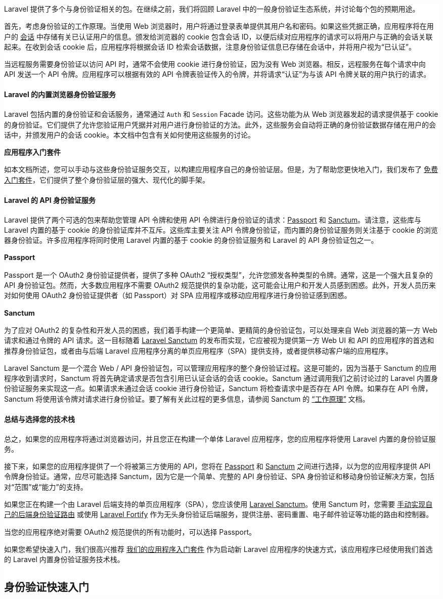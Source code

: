 Laravel 提供了多个与身份验证相关的包。在继续之前，我们将回顾 Laravel 中的一般身份验证生态系统，并讨论每个包的预期用途。

首先，考虑身份验证的工作原理。当使用 Web 浏览器时，用户将通过登录表单提供其用户名和密码。如果这些凭据正确，应用程序将在用户的 [会话](/12/session) 中存储有关已认证用户的信息。颁发给浏览器的 cookie 包含会话 ID，以便后续对应用程序的请求可以将用户与正确的会话关联起来。在收到会话 cookie 后，应用程序将根据会话 ID 检索会话数据，注意身份验证信息已存储在会话中，并将用户视为“已认证”。

当远程服务需要身份验证以访问 API 时，通常不会使用 cookie 进行身份验证，因为没有 Web 浏览器。相反，远程服务在每个请求中向 API 发送一个 API 令牌。应用程序可以根据有效的 API 令牌表验证传入的令牌，并将请求“认证”为与该 API 令牌关联的用户执行的请求。

#### Laravel 的内置浏览器身份验证服务

Laravel 包括内置的身份验证和会话服务，通常通过 `Auth` 和 `Session` Facade 访问。这些功能为从 Web 浏览器发起的请求提供基于 cookie 的身份验证。它们提供了允许您验证用户凭据并对用户进行身份验证的方法。此外，这些服务会自动将正确的身份验证数据存储在用户的会话中，并颁发用户的会话 cookie。本文档中包含有关如何使用这些服务的讨论。

**应用程序入门套件**

如本文档所述，您可以手动与这些身份验证服务交互，以构建应用程序自己的身份验证层。但是，为了帮助您更快地入门，我们发布了 [免费入门套件](/12/starter-kits)，它们提供了整个身份验证层的强大、现代化的脚手架。

#### Laravel 的 API 身份验证服务

Laravel 提供了两个可选的包来帮助您管理 API 令牌和使用 API 令牌进行身份验证的请求：[Passport](/12/passport) 和 [Sanctum](/12/sanctum)。请注意，这些库与 Laravel 内置的基于 cookie 的身份验证库并不互斥。这些库主要关注 API 令牌身份验证，而内置的身份验证服务则关注基于 cookie 的浏览器身份验证。许多应用程序将同时使用 Laravel 内置的基于 cookie 的身份验证服务和 Laravel 的 API 身份验证包之一。

**Passport**

Passport 是一个 OAuth2 身份验证提供者，提供了多种 OAuth2 “授权类型”，允许您颁发各种类型的令牌。通常，这是一个强大且复杂的 API 身份验证包。然而，大多数应用程序不需要 OAuth2 规范提供的复杂功能，这可能会让用户和开发人员感到困惑。此外，开发人员历来对如何使用 OAuth2 身份验证提供者（如 Passport）对 SPA 应用程序或移动应用程序进行身份验证感到困惑。

**Sanctum**

为了应对 OAuth2 的复杂性和开发人员的困惑，我们着手构建一个更简单、更精简的身份验证包，可以处理来自 Web 浏览器的第一方 Web 请求和通过令牌的 API 请求。这一目标随着 [Laravel Sanctum](/12/sanctum) 的发布而实现，它应被视为提供第一方 Web UI 和 API 的应用程序的首选和推荐身份验证包，或者由与后端 Laravel 应用程序分离的单页应用程序（SPA）提供支持，或者提供移动客户端的应用程序。

Laravel Sanctum 是一个混合 Web / API 身份验证包，可以管理应用程序的整个身份验证过程。这是可能的，因为当基于 Sanctum 的应用程序收到请求时，Sanctum 将首先确定请求是否包含引用已认证会话的会话 cookie。Sanctum 通过调用我们之前讨论过的 Laravel 内置身份验证服务来实现这一点。如果请求未通过会话 cookie 进行身份验证，Sanctum 将检查请求中是否存在 API 令牌。如果存在 API 令牌，Sanctum 将使用该令牌对请求进行身份验证。要了解有关此过程的更多信息，请参阅 Sanctum 的 [“工作原理”](/12/sanctum#how-it-works) 文档。

#### 总结与选择您的技术栈

总之，如果您的应用程序将通过浏览器访问，并且您正在构建一个单体 Laravel 应用程序，您的应用程序将使用 Laravel 内置的身份验证服务。

接下来，如果您的应用程序提供了一个将被第三方使用的 API，您将在 [Passport](/12/passport) 和 [Sanctum](/12/sanctum) 之间进行选择，以为您的应用程序提供 API 令牌身份验证。通常，应尽可能选择 Sanctum，因为它是一个简单、完整的 API 身份验证、SPA 身份验证和移动身份验证解决方案，包括对“范围”或“能力”的支持。

如果您正在构建一个由 Laravel 后端支持的单页应用程序（SPA），您应该使用 [Laravel Sanctum](/12/sanctum)。使用 Sanctum 时，您需要 [手动实现自己的后端身份验证路由](#authenticating-users) 或使用 [Laravel Fortify](/12/fortify) 作为无头身份验证后端服务，提供注册、密码重置、电子邮件验证等功能的路由和控制器。

当您的应用程序绝对需要 OAuth2 规范提供的所有功能时，可以选择 Passport。

如果您希望快速入门，我们很高兴推荐 [我们的应用程序入门套件](/12/starter-kits) 作为启动新 Laravel 应用程序的快速方式，该应用程序已经使用我们首选的 Laravel 内置身份验证服务技术栈。

## 身份验证快速入门
